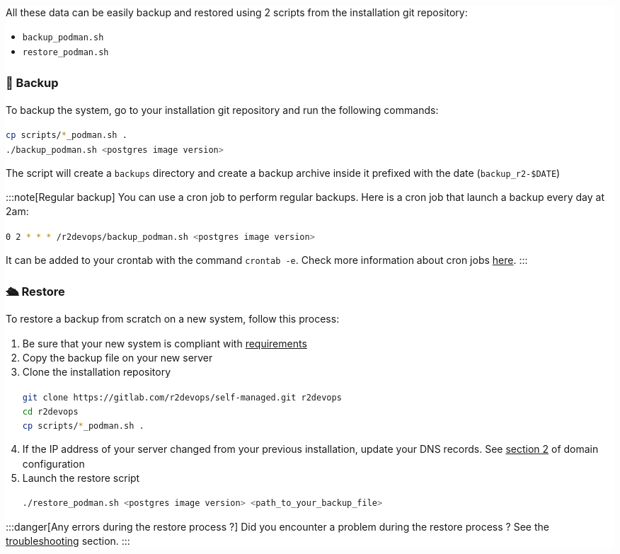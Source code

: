 All these data can be easily backup and restored using 2 scripts from the
installation git repository:

- `backup_podman.sh`
- `restore_podman.sh`

### 💽 Backup

To backup the system, go to your installation git repository and run the
following commands:

```bash
cp scripts/*_podman.sh .
./backup_podman.sh <postgres image version>
```

The script will create a `backups` directory and create a backup archive inside
it prefixed with the date (`backup_r2-$DATE`)

:::note[Regular backup]
You can use a cron job to perform regular backups.
Here is a cron job that launch a backup every day at 2am:
```bash
0 2 * * * /r2devops/backup_podman.sh <postgres image version>
```
It can be added to your crontab with the command `crontab -e`. Check more
information about cron jobs
[here](https://help.ubuntu.com/community/CronHowto).
:::

### 🛳️ Restore

To restore a backup from scratch on a new system, follow this process:

1. Be sure that your new system is compliant with
   [requirements](#-requirements)
1. Copy the backup file on your new server
1. Clone the installation repository
   ```bash
   git clone https://gitlab.com/r2devops/self-managed.git r2devops
   cd r2devops
   cp scripts/*_podman.sh .
   ```
1. If the IP address of your server changed from your previous installation,
   update your DNS records. See [section
   2](#-domain-name) of domain configuration
1. Launch the restore script
   ```bash
   ./restore_podman.sh <postgres image version> <path_to_your_backup_file>
   ```

:::danger[Any errors during the restore process ?]
Did you encounter a problem during the restore process ? See the
[troubleshooting](../troubleshooting.md) section.
:::
